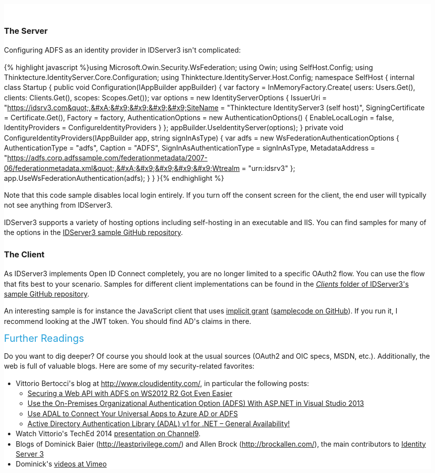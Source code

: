 </em><br xmlns="http://www.w3.org/1999/xhtml" /><h3 xmlns="http://www.w3.org/1999/xhtml">The Server</h3><p xmlns="http://www.w3.org/1999/xhtml">Configuring ADFS as an identity provider in IDServer3 isn't complicated:</p>{% highlight javascript %}using Microsoft.Owin.Security.WsFederation;&#xA;using Owin;&#xA;using SelfHost.Config;&#xA;using Thinktecture.IdentityServer.Core.Configuration;&#xA;using Thinktecture.IdentityServer.Host.Config;&#xA;&#xA;namespace SelfHost&#xA;{&#xA;    internal class Startup&#xA;    {&#xA;        public void Configuration(IAppBuilder appBuilder)&#xA;        {&#xA;            var factory = InMemoryFactory.Create(&#xA;                users:   Users.Get(), &#xA;                clients: Clients.Get(), &#xA;                scopes:  Scopes.Get());&#xA;&#xA;&#x9;&#x9;&#x9;var options = new IdentityServerOptions&#xA;&#x9;&#x9;&#x9;{&#xA;&#x9;&#x9;&#x9;&#x9;IssuerUri = &quot;https://idsrv3.com&quot;,&#xA;&#x9;&#x9;&#x9;&#x9;SiteName = &quot;Thinktecture IdentityServer3 (self host)&quot;,&#xA;&#xA;&#x9;&#x9;&#x9;&#x9;SigningCertificate = Certificate.Get(),&#xA;&#x9;&#x9;&#x9;&#x9;Factory = factory,&#xA;&#xA;&#x9;&#x9;&#x9;&#x9;AuthenticationOptions = new AuthenticationOptions()&#xA;&#x9;&#x9;&#x9;&#x9;{&#xA;&#x9;&#x9;&#x9;&#x9;&#x9;EnableLocalLogin = false,&#xA;&#x9;&#x9;&#x9;&#x9;&#x9;IdentityProviders = ConfigureIdentityProviders&#xA;&#x9;&#x9;&#x9;&#x9;}&#xA;&#x9;&#x9;&#x9;};&#xA;&#xA;            appBuilder.UseIdentityServer(options);&#xA;        }&#xA;&#xA;&#x9;&#x9;private void ConfigureIdentityProviders(IAppBuilder app, string signInAsType)&#xA;&#x9;&#x9;{&#xA;&#x9;&#x9;&#x9;var adfs = new WsFederationAuthenticationOptions&#xA;&#x9;&#x9;&#x9;{&#xA;&#x9;&#x9;&#x9;&#x9;AuthenticationType = &quot;adfs&quot;,&#xA;&#x9;&#x9;&#x9;&#x9;Caption = &quot;ADFS&quot;,&#xA;&#x9;&#x9;&#x9;&#x9;SignInAsAuthenticationType = signInAsType,&#xA;&#xA;&#x9;&#x9;&#x9;&#x9;MetadataAddress = &quot;https://adfs.corp.adfssample.com/federationmetadata/2007-06/federationmetadata.xml&quot;,&#xA;&#x9;&#x9;&#x9;&#x9;Wtrealm = &quot;urn:idsrv3&quot;&#xA;&#x9;&#x9;&#x9;};&#xA;&#x9;&#x9;&#x9;app.UseWsFederationAuthentication(adfs);&#xA;&#x9;&#x9;}&#xA;    }&#xA;}{% endhighlight %}<p xmlns="http://www.w3.org/1999/xhtml">Note that this code sample disables local login entirely. If you turn off the consent screen for the client, the end user will typically not see anything from IDServer3.</p><p xmlns="http://www.w3.org/1999/xhtml">IDServer3 supports a variety of hosting options including self-hosting in an executable and IIS. You can find samples for many of the options in the <a href="https://github.com/IdentityServer/Thinktecture.IdentityServer3.Samples/tree/master/source" target="_blank">IDServer3 sample GitHub repository</a>.</p><h3 xmlns="http://www.w3.org/1999/xhtml">The Client</h3><p xmlns="http://www.w3.org/1999/xhtml">As IDServer3 implements Open ID Connect completely, you are no longer limited to a specific OAuth2 flow. You can use the flow that fits best to your scenario. Samples for different client implementations can be found in the <a href="https://github.com/IdentityServer/Thinktecture.IdentityServer3.Samples/tree/master/source/Clients" target="_blank"><em>Clients</em> folder of IDServer3's sample GitHub repository</a>.</p><p xmlns="http://www.w3.org/1999/xhtml">An interesting sample is for instance the JavaScript client that uses <a href="http://tools.ietf.org/html/rfc6749#section-4.2">implicit grant</a> (<a href="https://github.com/IdentityServer/Thinktecture.IdentityServer3.Samples/blob/master/source/Clients/JavaScriptImplicitClient-Simple/index.html" target="_blank">samplecode on GitHub</a>). If you run it, I recommend looking at the JWT token. You should find AD's claims in there.</p><p xmlns="http://www.w3.org/1999/xhtml">
  <span style="color: rgb(37, 160, 218); font-size: 20px; line-height: 20px;">Further Readings</span>
</p><p xmlns="http://www.w3.org/1999/xhtml">Do you want to dig deeper? Of course you should look at the usual sources (OAuth2 and OIC specs, MSDN, etc.). Additionally, the web is full of valuable blogs. Here are some of my security-related favorites:</p><ul xmlns="http://www.w3.org/1999/xhtml">
  <li>Vittorio Bertocci's blog at <a href="http://www.cloudidentity.com/" target="_blank">http://www.cloudidentity.com/</a>, in particular the following posts: 

<ul><li><a href="http://www.cloudidentity.com/blog/2013/10/25/securing-a-web-api-with-adfs-on-ws2012-r2-got-even-easier/" target="_blank">Securing a Web API with ADFS on WS2012 R2 Got Even Easier</a></li><li><a href="http://www.cloudidentity.com/blog/2014/04/29/use-the-owin-security-components-in-asp-net-to-implement-web-sign-on-with-adfs/" target="_blank">Use the On-Premises Organizational Authentication Option (ADFS) With ASP.NET in Visual Studio 2013</a></li><li><a href="http://www.cloudidentity.com/blog/2014/08/28/use-adal-to-connect-your-universal-apps-to-azure-ad-or-adfs/" target="_blank">Use ADAL to Connect Your Universal Apps to Azure AD or ADFS</a></li><li><a href="http://www.cloudidentity.com/blog/2013/09/12/active-directory-authentication-library-adal-v1-for-net-general-availability/" target="_blank">Active Directory Authentication Library (ADAL) v1 for .NET – General Availability!</a></li></ul></li>
  <li>Watch Vittorio's TechEd 2014 <a href="http://channel9.msdn.com/events/TechEd/Europe/2014/DEV-B322" target="_blank">presentation on Channel9</a>.</li>
  <li>Blogs of Dominick Baier (<a href="http://leastprivilege.com/" target="_blank">http://leastprivilege.com/</a>) and Allen Brock (<a href="http://brockallen.com/" target="_blank">http://brockallen.com/</a>), the main contributors to <a href="https://github.com/IdentityServer/Thinktecture.IdentityServer3">Identity Server 3</a></li>
  <li>Dominick's <a href="https://vimeo.com/search?q=dominick+baier" target="_blank">videos at Vimeo</a></li>